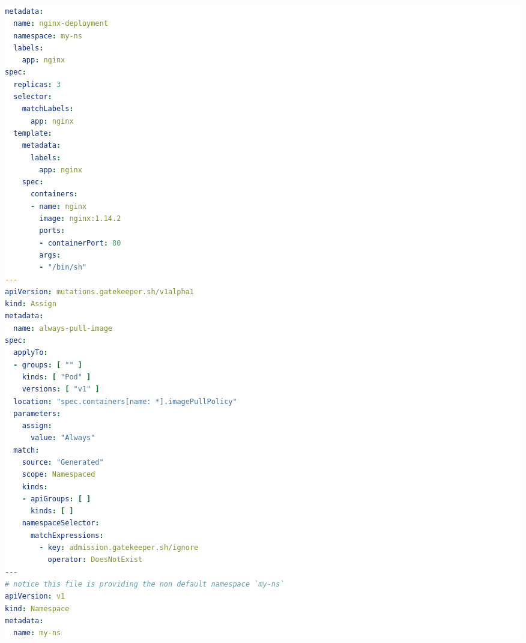 ```yaml
metadata:
  name: nginx-deployment
  namespace: my-ns
  labels:
    app: nginx
spec:
  replicas: 3
  selector:
    matchLabels:
      app: nginx
  template:
    metadata:
      labels:
        app: nginx
    spec:
      containers:
      - name: nginx
        image: nginx:1.14.2
        ports:
        - containerPort: 80
        args:
        - "/bin/sh"
---
apiVersion: mutations.gatekeeper.sh/v1alpha1
kind: Assign
metadata:
  name: always-pull-image
spec:
  applyTo:
  - groups: [ "" ]
    kinds: [ "Pod" ]
    versions: [ "v1" ]
  location: "spec.containers[name: *].imagePullPolicy"
  parameters:
    assign:
      value: "Always"
  match:
    source: "Generated"
    scope: Namespaced
    kinds:
    - apiGroups: [ ]
      kinds: [ ]
    namespaceSelector:
      matchExpressions:
        - key: admission.gatekeeper.sh/ignore
          operator: DoesNotExist
---
# notice this file is providing the non default namespace `my-ns`
apiVersion: v1
kind: Namespace
metadata:
  name: my-ns
```
